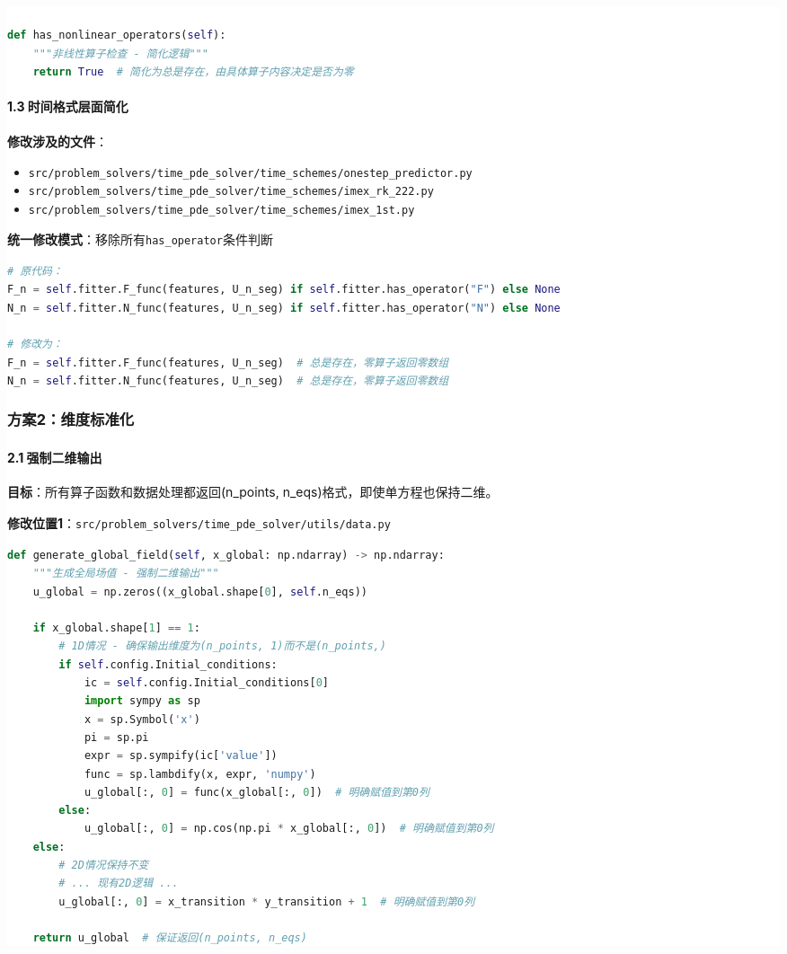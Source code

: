 ```python

def has_nonlinear_operators(self):
    """非线性算子检查 - 简化逻辑"""
    return True  # 简化为总是存在，由具体算子内容决定是否为零
```

#### 1.3 时间格式层面简化

**修改涉及的文件**：
- `src/problem_solvers/time_pde_solver/time_schemes/onestep_predictor.py`
- `src/problem_solvers/time_pde_solver/time_schemes/imex_rk_222.py`
- `src/problem_solvers/time_pde_solver/time_schemes/imex_1st.py`

**统一修改模式**：移除所有`has_operator`条件判断

```python
# 原代码：
F_n = self.fitter.F_func(features, U_n_seg) if self.fitter.has_operator("F") else None
N_n = self.fitter.N_func(features, U_n_seg) if self.fitter.has_operator("N") else None

# 修改为：
F_n = self.fitter.F_func(features, U_n_seg)  # 总是存在，零算子返回零数组
N_n = self.fitter.N_func(features, U_n_seg)  # 总是存在，零算子返回零数组
```

### 方案2：维度标准化

#### 2.1 强制二维输出

**目标**：所有算子函数和数据处理都返回(n_points, n_eqs)格式，即使单方程也保持二维。

**修改位置1**：`src/problem_solvers/time_pde_solver/utils/data.py`

```python
def generate_global_field(self, x_global: np.ndarray) -> np.ndarray:
    """生成全局场值 - 强制二维输出"""
    u_global = np.zeros((x_global.shape[0], self.n_eqs))

    if x_global.shape[1] == 1:
        # 1D情况 - 确保输出维度为(n_points, 1)而不是(n_points,)
        if self.config.Initial_conditions:
            ic = self.config.Initial_conditions[0]
            import sympy as sp
            x = sp.Symbol('x')
            pi = sp.pi
            expr = sp.sympify(ic['value'])
            func = sp.lambdify(x, expr, 'numpy')
            u_global[:, 0] = func(x_global[:, 0])  # 明确赋值到第0列
        else:
            u_global[:, 0] = np.cos(np.pi * x_global[:, 0])  # 明确赋值到第0列
    else:
        # 2D情况保持不变
        # ... 现有2D逻辑 ...
        u_global[:, 0] = x_transition * y_transition + 1  # 明确赋值到第0列

    return u_global  # 保证返回(n_points, n_eqs)
```
